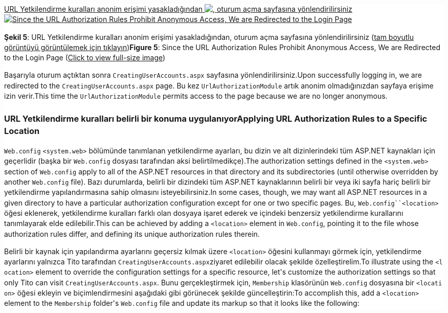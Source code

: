 <span data-ttu-id="f5b1f-218">[URL Yetkilendirme kuralları anonim erişimi yasakladığından ![, oturum açma sayfasına yönlendirilirsiniz](user-based-authorization-cs/_static/image14.png)](user-based-authorization-cs/_static/image13.png)</span><span class="sxs-lookup"><span data-stu-id="f5b1f-218">[![Since the URL Authorization Rules Prohibit Anonymous Access, We are Redirected to the Login Page](user-based-authorization-cs/_static/image14.png)](user-based-authorization-cs/_static/image13.png)</span></span>

<span data-ttu-id="f5b1f-219">**Şekil 5**: URL Yetkilendirme kuralları anonim erişimi yasakladığından, oturum açma sayfasına yönlendirilirsiniz ([tam boyutlu görüntüyü görüntülemek için tıklayın](user-based-authorization-cs/_static/image15.png))</span><span class="sxs-lookup"><span data-stu-id="f5b1f-219">**Figure 5**: Since the URL Authorization Rules Prohibit Anonymous Access, We are Redirected to the Login Page  ([Click to view full-size image](user-based-authorization-cs/_static/image15.png))</span></span>

<span data-ttu-id="f5b1f-220">Başarıyla oturum açtıktan sonra `CreatingUserAccounts.aspx` sayfasına yönlendirilirsiniz.</span><span class="sxs-lookup"><span data-stu-id="f5b1f-220">Upon successfully logging in, we are redirected to the `CreatingUserAccounts.aspx` page.</span></span> <span data-ttu-id="f5b1f-221">Bu kez `UrlAuthorizationModule` artık anonim olmadığınızdan sayfaya erişime izin verir.</span><span class="sxs-lookup"><span data-stu-id="f5b1f-221">This time the `UrlAuthorizationModule` permits access to the page because we are no longer anonymous.</span></span>

### <a name="applying-url-authorization-rules-to-a-specific-location"></a><span data-ttu-id="f5b1f-222">URL Yetkilendirme kuralları belirli bir konuma uygulanıyor</span><span class="sxs-lookup"><span data-stu-id="f5b1f-222">Applying URL Authorization Rules to a Specific Location</span></span>

<span data-ttu-id="f5b1f-223">`Web.config` `<system.web>` bölümünde tanımlanan yetkilendirme ayarları, bu dizin ve alt dizinlerindeki tüm ASP.NET kaynakları için geçerlidir (başka bir `Web.config` dosyası tarafından aksi belirtilmedikçe).</span><span class="sxs-lookup"><span data-stu-id="f5b1f-223">The authorization settings defined in the `<system.web>` section of `Web.config` apply to all of the ASP.NET resources in that directory and its subdirectories (until otherwise overridden by another `Web.config` file).</span></span> <span data-ttu-id="f5b1f-224">Bazı durumlarda, belirli bir dizindeki tüm ASP.NET kaynaklarının belirli bir veya iki sayfa hariç belirli bir yetkilendirme yapılandırmasına sahip olmasını isteyebilirsiniz.</span><span class="sxs-lookup"><span data-stu-id="f5b1f-224">In some cases, though, we may want all ASP.NET resources in a given directory to have a particular authorization configuration except for one or two specific pages.</span></span> <span data-ttu-id="f5b1f-225">Bu, `Web.config``<location>` öğesi eklenerek, yetkilendirme kuralları farklı olan dosyaya işaret ederek ve içindeki benzersiz yetkilendirme kurallarını tanımlayarak elde edilebilir.</span><span class="sxs-lookup"><span data-stu-id="f5b1f-225">This can be achieved by adding a `<location>` element in `Web.config`, pointing it to the file whose authorization rules differ, and defining its unique authorization rules therein.</span></span>

<span data-ttu-id="f5b1f-226">Belirli bir kaynak için yapılandırma ayarlarını geçersiz kılmak üzere `<location>` öğesini kullanmayı görmek için, yetkilendirme ayarlarını yalnızca Tito tarafından `CreatingUserAccounts.aspx`ziyaret edilebilir olacak şekilde özelleştirelim.</span><span class="sxs-lookup"><span data-stu-id="f5b1f-226">To illustrate using the `<location>` element to override the configuration settings for a specific resource, let's customize the authorization settings so that only Tito can visit `CreatingUserAccounts.aspx`.</span></span> <span data-ttu-id="f5b1f-227">Bunu gerçekleştirmek için, `Membership` klasörünün `Web.config` dosyasına bir `<location>` öğesi ekleyin ve biçimlendirmesini aşağıdaki gibi görünecek şekilde güncelleştirin:</span><span class="sxs-lookup"><span data-stu-id="f5b1f-227">To accomplish this, add a `<location>` element to the `Membership` folder's `Web.config` file and update its markup so that it looks like the following:</span></span>
